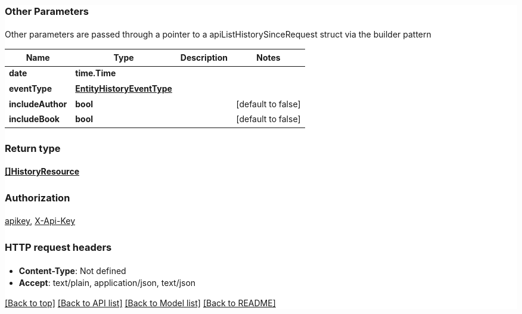 

### Other Parameters

Other parameters are passed through a pointer to a apiListHistorySinceRequest struct via the builder pattern


Name | Type | Description  | Notes
------------- | ------------- | ------------- | -------------
 **date** | **time.Time** |  | 
 **eventType** | [**EntityHistoryEventType**](EntityHistoryEventType.md) |  | 
 **includeAuthor** | **bool** |  | [default to false]
 **includeBook** | **bool** |  | [default to false]

### Return type

[**[]HistoryResource**](HistoryResource.md)

### Authorization

[apikey](../README.md#apikey), [X-Api-Key](../README.md#X-Api-Key)

### HTTP request headers

- **Content-Type**: Not defined
- **Accept**: text/plain, application/json, text/json

[[Back to top]](#) [[Back to API list]](../README.md#documentation-for-api-endpoints)
[[Back to Model list]](../README.md#documentation-for-models)
[[Back to README]](../README.md)

